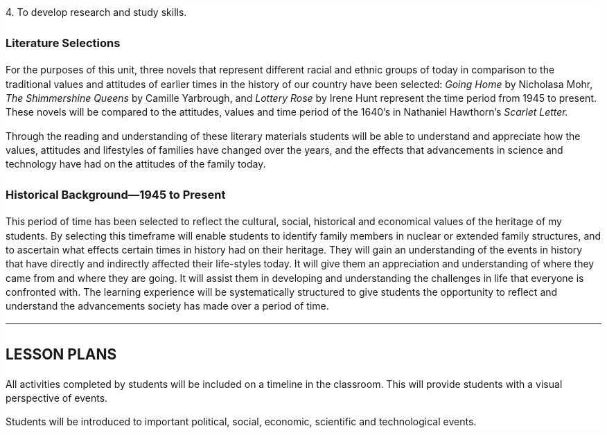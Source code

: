 </td>
</tr>
<tr>
<td>
4.
</td>
<td>
To develop research and study skills.
</td>
</tr>
</table>
</dl>
</blockquote>
<h3>
Literature Selections
</h3>
For the purposes of this unit, three novels that represent different racial and ethnic groups of today in comparison to the traditional values and attitudes of earlier times in the history of our country have been selected:
<i>
Going Home
</i>
by Nicholasa Mohr,
<i>
The Shimmershine Queens
</i>
by Camille Yarbrough, and
<i>
Lottery Rose
</i>
by Irene Hunt represent the time period from 1945 to present. These novels will be compared to the attitudes, values and time period of the 1640’s in Nathaniel Hawthorn’s
<i>
Scarlet Letter.
</i>
<p>
Through the reading and understanding of these literary materials students will be able to understand and appreciate how the values, attitudes and lifestyles of families have changed over the years, and the effects that advancements in science and technology have had on the attitudes of the family today.
</p>
<h3>
Historical Background—1945 to Present
</h3>
This period of time has been selected to reflect the cultural, social, historical and economical values of the heritage of my students. By selecting this timeframe will enable students to identify family members in nuclear or extended family structures, and to ascertain what effects certain times in history had on their heritage. They will gain an understanding of the events in history that have directly and indirectly affected their life-styles today. It will give them an appreciation and understanding of where they came from and where they are going. It will assist them in developing and understanding the challenges in life that everyone is confronted with. The learning experience will be systematically structured to give students the opportunity to reflect and understand the advancements society has made over a period of time.
<hr/>
<h2>
LESSON PLANS
</h2>
All activities completed by students will be included on a timeline in the classroom. This will provide students with a visual perspective of events.
<p>
Students will be introduced to important political, social, economic, scientific and technological events.
</p>
<p>